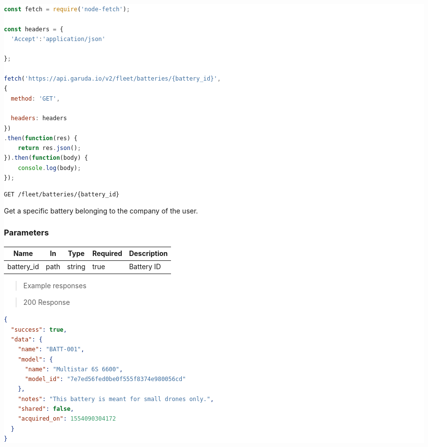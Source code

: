 ```javascript
const fetch = require('node-fetch');

const headers = {
  'Accept':'application/json'

};

fetch('https://api.garuda.io/v2/fleet/batteries/{battery_id}',
{
  method: 'GET',

  headers: headers
})
.then(function(res) {
    return res.json();
}).then(function(body) {
    console.log(body);
});

```

`GET /fleet/batteries/{battery_id}`

Get a specific battery belonging to the company of the user.

<section>
<h3 id="get-a-battery-parameters">Parameters</h3>

|Name|In|Type|Required|Description|
|---|---|---|---|---|
|battery_id|path|string|true|Battery ID|

</section>

> Example responses

> 200 Response

```json
{
  "success": true,
  "data": {
    "name": "BATT-001",
    "model": {
      "name": "Multistar 6S 6600",
      "model_id": "7e7ed56fed0be0f555f8374e980056cd"
    },
    "notes": "This battery is meant for small drones only.",
    "shared": false,
    "acquired_on": 1554090304172
  }
}
```
